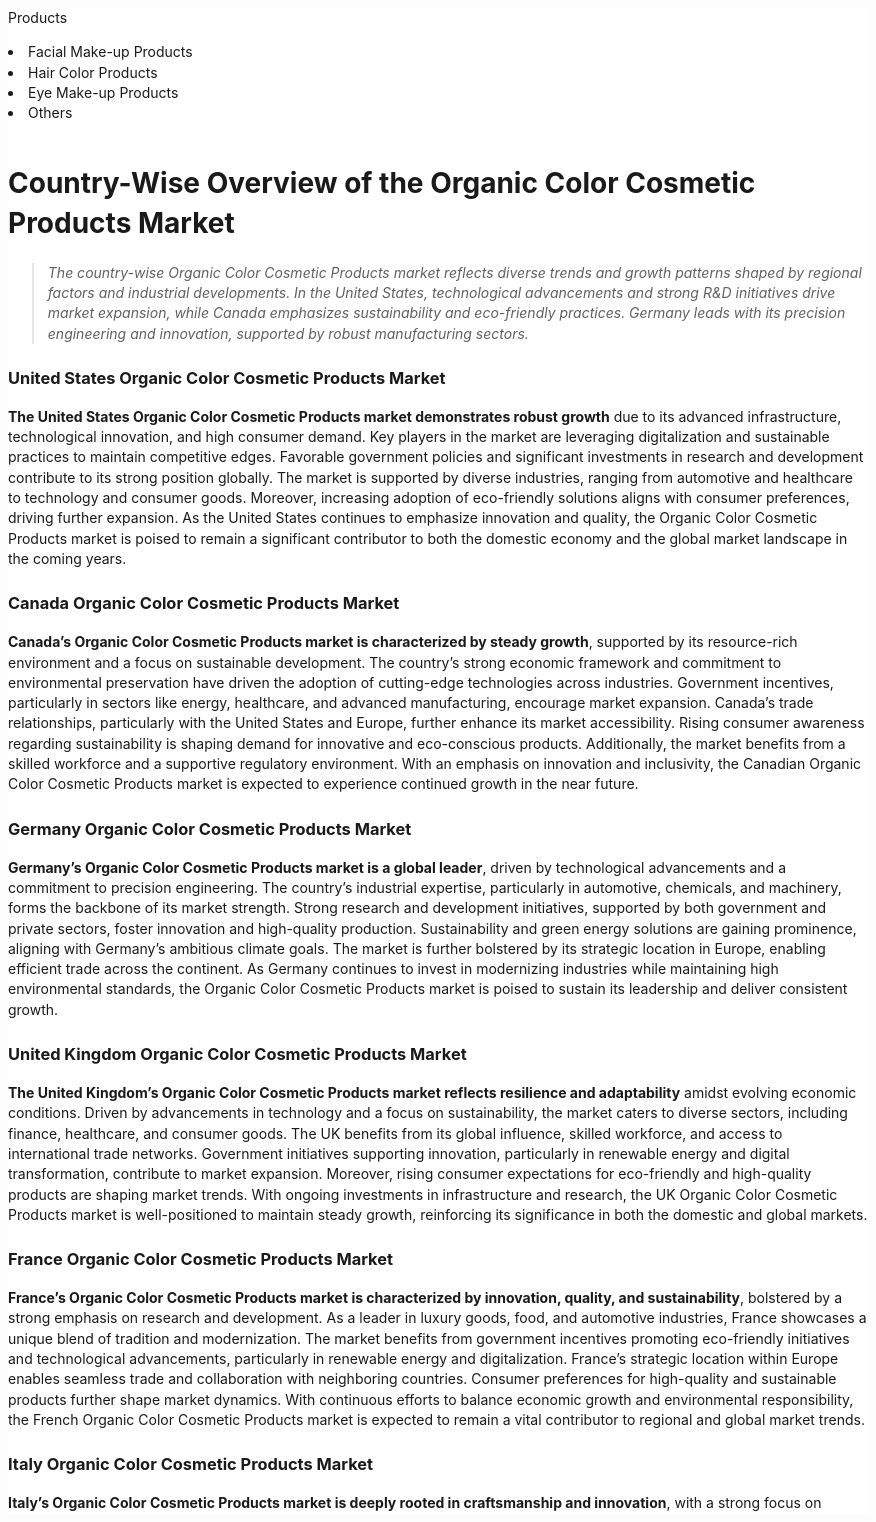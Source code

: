 Products</li><li>Facial Make-up Products</li><li>Hair Color Products</li><li>Eye Make-up Products</li><li>Others</li></ul><h1><span class="">Country-Wise Overview of the Organic Color Cosmetic Products Market<br /></span></h1><blockquote><p><em><span class="">The country-wise Organic Color Cosmetic Products market reflects diverse trends and growth patterns shaped by regional factors and industrial developments. In the United States, technological advancements and strong R&amp;D initiatives drive market expansion, while Canada emphasizes sustainability and eco-friendly practices. Germany leads with its precision engineering and innovation, supported by robust manufacturing sectors.</span></em></p></blockquote><h3><strong>United States Organic Color Cosmetic Products Market</strong></h3><p><strong>The United States Organic Color Cosmetic Products market demonstrates robust growth</strong> due to its advanced infrastructure, technological innovation, and high consumer demand. Key players in the market are leveraging digitalization and sustainable practices to maintain competitive edges. Favorable government policies and significant investments in research and development contribute to its strong position globally. The market is supported by diverse industries, ranging from automotive and healthcare to technology and consumer goods. Moreover, increasing adoption of eco-friendly solutions aligns with consumer preferences, driving further expansion. As the United States continues to emphasize innovation and quality, the Organic Color Cosmetic Products market is poised to remain a significant contributor to both the domestic economy and the global market landscape in the coming years.</p><h3><strong>Canada Organic Color Cosmetic Products Market</strong></h3><p><strong>Canada&rsquo;s Organic Color Cosmetic Products market is characterized by steady growth</strong>, supported by its resource-rich environment and a focus on sustainable development. The country&rsquo;s strong economic framework and commitment to environmental preservation have driven the adoption of cutting-edge technologies across industries. Government incentives, particularly in sectors like energy, healthcare, and advanced manufacturing, encourage market expansion. Canada&rsquo;s trade relationships, particularly with the United States and Europe, further enhance its market accessibility. Rising consumer awareness regarding sustainability is shaping demand for innovative and eco-conscious products. Additionally, the market benefits from a skilled workforce and a supportive regulatory environment. With an emphasis on innovation and inclusivity, the Canadian Organic Color Cosmetic Products market is expected to experience continued growth in the near future.</p><h3><strong>Germany Organic Color Cosmetic Products Market</strong></h3><p><strong>Germany&rsquo;s Organic Color Cosmetic Products market is a global leader</strong>, driven by technological advancements and a commitment to precision engineering. The country&rsquo;s industrial expertise, particularly in automotive, chemicals, and machinery, forms the backbone of its market strength. Strong research and development initiatives, supported by both government and private sectors, foster innovation and high-quality production. Sustainability and green energy solutions are gaining prominence, aligning with Germany&rsquo;s ambitious climate goals. The market is further bolstered by its strategic location in Europe, enabling efficient trade across the continent. As Germany continues to invest in modernizing industries while maintaining high environmental standards, the Organic Color Cosmetic Products market is poised to sustain its leadership and deliver consistent growth.</p><h3><strong>United Kingdom Organic Color Cosmetic Products Market</strong></h3><p><strong>The United Kingdom&rsquo;s Organic Color Cosmetic Products market reflects resilience and adaptability</strong> amidst evolving economic conditions. Driven by advancements in technology and a focus on sustainability, the market caters to diverse sectors, including finance, healthcare, and consumer goods. The UK benefits from its global influence, skilled workforce, and access to international trade networks. Government initiatives supporting innovation, particularly in renewable energy and digital transformation, contribute to market expansion. Moreover, rising consumer expectations for eco-friendly and high-quality products are shaping market trends. With ongoing investments in infrastructure and research, the UK Organic Color Cosmetic Products market is well-positioned to maintain steady growth, reinforcing its significance in both the domestic and global markets.</p><h3><strong>France Organic Color Cosmetic Products Market</strong></h3><p><strong>France&rsquo;s Organic Color Cosmetic Products market is characterized by innovation, quality, and sustainability</strong>, bolstered by a strong emphasis on research and development. As a leader in luxury goods, food, and automotive industries, France showcases a unique blend of tradition and modernization. The market benefits from government incentives promoting eco-friendly initiatives and technological advancements, particularly in renewable energy and digitalization. France&rsquo;s strategic location within Europe enables seamless trade and collaboration with neighboring countries. Consumer preferences for high-quality and sustainable products further shape market dynamics. With continuous efforts to balance economic growth and environmental responsibility, the French Organic Color Cosmetic Products market is expected to remain a vital contributor to regional and global market trends.</p><h3><strong>Italy Organic Color Cosmetic Products Market</strong></h3><p><strong>Italy&rsquo;s Organic Color Cosmetic Products market is deeply rooted in craftsmanship and innovation</strong>, with a strong focus on